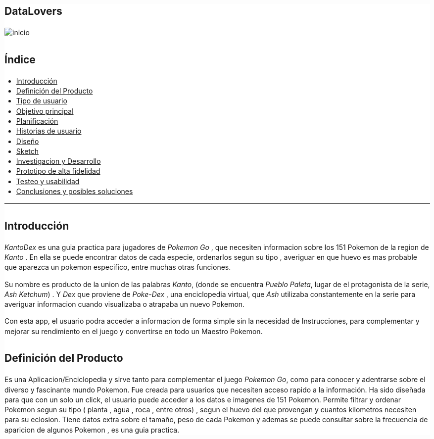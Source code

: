 ## DataLovers




![inicio](https://i.ibb.co/nft304x/Screenshot-from-2019-12-12-13-20-27.png)

 



## Índice

* [Introducción](#Introducción)
* [Definición del Producto](#Definición-del-Producto)
* [Tipo de usuario](#Tipo-de-usuario)
* [Objetivo principal ](#Objetivo-principal)
* [Planificación](#Planificación)
* [Historias de usuario](#Historias-de-usuario)
* [Diseño](#Diseño)
* [Sketch](#Sketch)
* [Investigacion y Desarrollo](#Investigacion-y-Desarrollo)
* [Prototipo de alta fidelidad](#Prototipo-de-alta-fidelidad)
* [Testeo y usabilidad](#Testeo-y-usabilidad)
* [Conclusiones y posibles soluciones](#Conclusiones-y-posibles-soluciones)


***

## Introducción

_KantoDex_ es una guia practica para jugadores de _Pokemon Go_ , que necesiten informacion sobre los 151 Pokemon de la region de _Kanto_ .
En ella se puede encontrar datos de cada especie, ordenarlos segun su tipo , averiguar en que huevo es mas probable que aparezca un pokemon especifico, entre muchas otras funciones.

Su nombre es producto de la union de las palabras _Kanto_, (donde se encuentra _Pueblo Paleta_, lugar de el protagonista de la serie, _Ash Ketchum_) . Y _Dex_ que proviene de  _Poke-Dex_ , una enciclopedia virtual, que _Ash_ utilizaba constantemente en la serie para averiguar informacion cuando visualizaba o atrapaba un nuevo Pokemon.

Con esta app, el usuario podra acceder a informacion de forma simple sin la necesidad de Instrucciones, para complementar y mejorar su rendimiento en el juego y  convertirse en todo un Maestro Pokemon. 




## Definición del Producto


Es una Aplicacion/Enciclopedia y sirve tanto para complementar el juego _Pokemon Go_, como para conocer y adentrarse sobre el diverso y fascinante mundo Pokemon.
Fue creada para usuarios que necesiten acceso rapido a la información.
Ha sido diseñada para que con un solo un click, el usuario puede acceder a los datos e imagenes de 151 Pokemon.
Permite filtrar y ordenar Pokemon segun su tipo ( planta , agua , roca , entre otros) , segun el huevo del que provengan y cuantos kilometros necesiten para su eclosion.
Tiene datos extra sobre el tamaño, peso de cada Pokemon y ademas se puede consultar sobre la frecuencia de aparicion de algunos Pokemon , es una guia practica.

